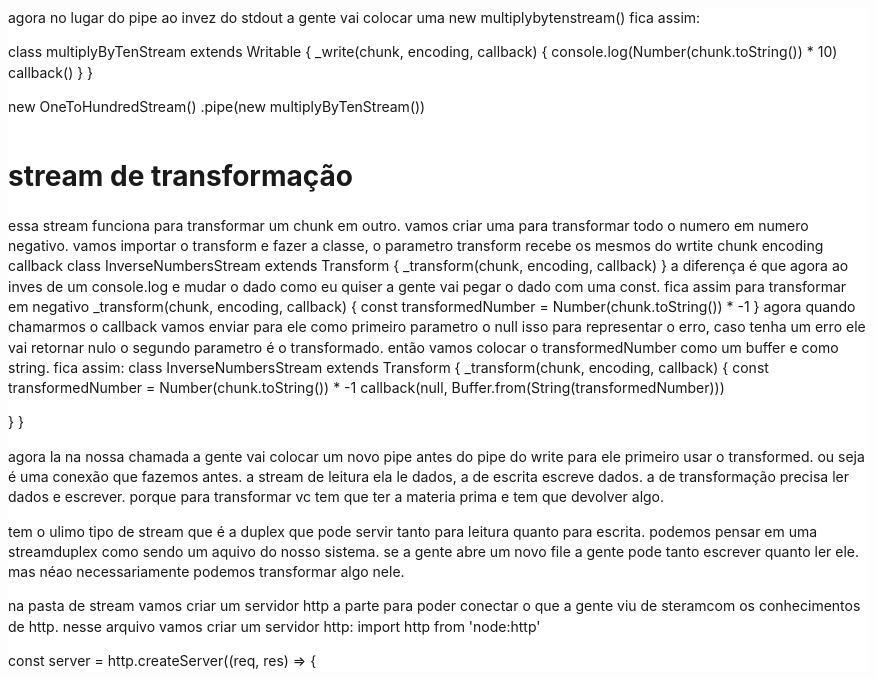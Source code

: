 agora no lugar do pipe ao invez do stdout a gente vai colocar uma new multiplybytenstream() fica assim:

class multiplyByTenStream extends Writable {
    _write(chunk, encoding, callback) {
        console.log(Number(chunk.toString()) * 10)
        callback() 
    }
}


new OneToHundredStream()
.pipe(new multiplyByTenStream())

# stream de transformação
essa stream funciona para transformar um chunk em outro.
vamos criar uma para transformar todo o numero em numero negativo.
vamos importar o transform e fazer a classe, o parametro transform recebe os mesmos do wrtite chunk encoding callback
class InverseNumbersStream extends Transform {
    _transform(chunk, encoding, callback)
}
a diferença é que agora ao inves de um console.log e mudar o dado como eu quiser a gente vai pegar o dado com uma const. fica assim para transformar em negativo
 _transform(chunk, encoding, callback) {
    const transformedNumber = Number(chunk.toString()) * -1
}
agora quando chamarmos o callback vamos enviar para ele como primeiro parametro o null isso para representar o erro, caso tenha um erro ele vai retornar nulo o segundo parametro é o transformado. então vamos colocar o transformedNumber como um buffer e como string.
fica assim:
class InverseNumbersStream extends Transform {
    _transform(chunk, encoding, callback) {
    const transformedNumber = Number(chunk.toString()) * -1
        callback(null, Buffer.from(String(transformedNumber)))

}
}

agora la na nossa chamada a gente vai colocar um novo pipe antes do pipe do write para ele primeiro usar o transformed. ou seja é uma conexão que fazemos antes.
a stream de leitura ela le dados, a de escrita escreve dados. a de transformação precisa ler dados e escrever. porque para transformar vc tem que ter a materia prima e tem que devolver algo.

tem o ulimo tipo de stream que é a duplex que pode servir tanto para leitura quanto para escrita.
podemos pensar em uma streamduplex como sendo um aquivo do nosso sistema. se a gente abre um novo file a gente pode tanto escrever quanto ler ele.
mas néao necessariamente podemos transformar algo nele.

na pasta de stream vamos criar um servidor http a parte para poder conectar o que a gente viu de steramcom os conhecimentos de http. nesse arquivo vamos criar um servidor http:
import http from 'node:http'

const server = http.createServer((req, res) => {
    